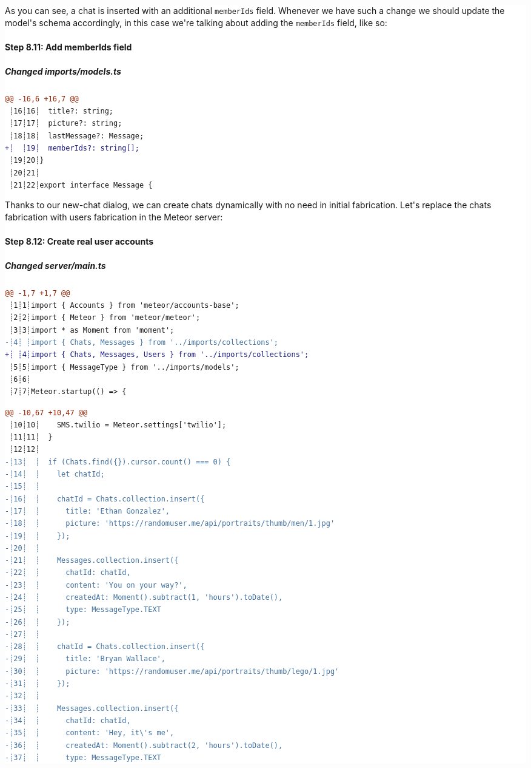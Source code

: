 As you can see, a chat is inserted with an additional `memberIds` field. Whenever we have such a change we should update the model's schema accordingly, in this case we're talking about adding the `memberIds` field, like so:

[{]: <helper> (diff_step 8.11)
#### Step 8.11: Add memberIds field

##### Changed imports/models.ts
```diff
@@ -16,6 +16,7 @@
 ┊16┊16┊  title?: string;
 ┊17┊17┊  picture?: string;
 ┊18┊18┊  lastMessage?: Message;
+┊  ┊19┊  memberIds?: string[];
 ┊19┊20┊}
 ┊20┊21┊
 ┊21┊22┊export interface Message {
```
[}]: #

Thanks to our new-chat dialog, we can create chats dynamically with no need in initial fabrication. Let's replace the chats fabrication with users fabrication in the Meteor server:

[{]: <helper> (diff_step 8.12)
#### Step 8.12: Create real user accounts

##### Changed server/main.ts
```diff
@@ -1,7 +1,7 @@
 ┊1┊1┊import { Accounts } from 'meteor/accounts-base';
 ┊2┊2┊import { Meteor } from 'meteor/meteor';
 ┊3┊3┊import * as Moment from 'moment';
-┊4┊ ┊import { Chats, Messages } from '../imports/collections';
+┊ ┊4┊import { Chats, Messages, Users } from '../imports/collections';
 ┊5┊5┊import { MessageType } from '../imports/models';
 ┊6┊6┊
 ┊7┊7┊Meteor.startup(() => {
```
```diff
@@ -10,67 +10,47 @@
 ┊10┊10┊    SMS.twilio = Meteor.settings['twilio'];
 ┊11┊11┊  }
 ┊12┊12┊
-┊13┊  ┊  if (Chats.find({}).cursor.count() === 0) {
-┊14┊  ┊    let chatId;
-┊15┊  ┊
-┊16┊  ┊    chatId = Chats.collection.insert({
-┊17┊  ┊      title: 'Ethan Gonzalez',
-┊18┊  ┊      picture: 'https://randomuser.me/api/portraits/thumb/men/1.jpg'
-┊19┊  ┊    });
-┊20┊  ┊
-┊21┊  ┊    Messages.collection.insert({
-┊22┊  ┊      chatId: chatId,
-┊23┊  ┊      content: 'You on your way?',
-┊24┊  ┊      createdAt: Moment().subtract(1, 'hours').toDate(),
-┊25┊  ┊      type: MessageType.TEXT
-┊26┊  ┊    });
-┊27┊  ┊
-┊28┊  ┊    chatId = Chats.collection.insert({
-┊29┊  ┊      title: 'Bryan Wallace',
-┊30┊  ┊      picture: 'https://randomuser.me/api/portraits/thumb/lego/1.jpg'
-┊31┊  ┊    });
-┊32┊  ┊
-┊33┊  ┊    Messages.collection.insert({
-┊34┊  ┊      chatId: chatId,
-┊35┊  ┊      content: 'Hey, it\'s me',
-┊36┊  ┊      createdAt: Moment().subtract(2, 'hours').toDate(),
-┊37┊  ┊      type: MessageType.TEXT
```

[{]: <region> (header)
[{]: <region> (body)
[{]: <helper> (diff_step 8.1)
[{]: <helper> (diff_step 8.2)
[{]: <helper> (diff_step 8.3)
[{]: <helper> (diff_step 8.4)
[{]: <helper> (diff_step 8.5)
[{]: <helper> (diff_step 8.6)
[{]: <helper> (diff_step 8.7)
[{]: <helper> (diff_step 8.8)
[{]: <helper> (diff_step 8.9)
[{]: <helper> (diff_step 8.10)
[{]: <helper> (diff_step 8.13)
[{]: <region> (footer)
[{]: <helper> (nav_step)